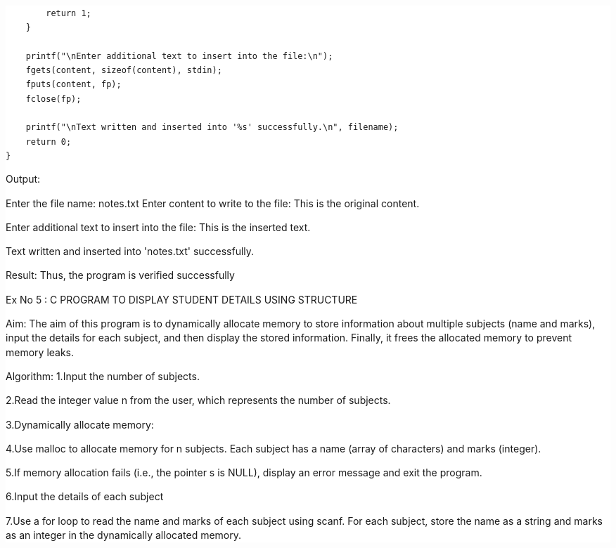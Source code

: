 ```
        return 1;
    }

    printf("\nEnter additional text to insert into the file:\n");
    fgets(content, sizeof(content), stdin);
    fputs(content, fp);
    fclose(fp);

    printf("\nText written and inserted into '%s' successfully.\n", filename);
    return 0;
}
```






Output:

Enter the file name: notes.txt
Enter content to write to the file:
This is the original content.

Enter additional text to insert into the file:
This is the inserted text.

Text written and inserted into 'notes.txt' successfully.







Result:
Thus, the program is verified successfully



Ex No 5 : C PROGRAM TO DISPLAY STUDENT DETAILS USING STRUCTURE

Aim:
The aim of this program is to dynamically allocate memory to store information about multiple subjects (name and marks), input the details for each subject, and then display the stored information. Finally, it frees the allocated memory to prevent memory leaks.

Algorithm:
1.Input the number of subjects.

2.Read the integer value n from the user, which represents the number of subjects.

3.Dynamically allocate memory:

4.Use malloc to allocate memory for n subjects. Each subject has a name (array of characters) and marks (integer).

5.If memory allocation fails (i.e., the pointer s is NULL), display an error message and exit the program.

6.Input the details of each subject

7.Use a for loop to read the name and marks of each subject using scanf. For each subject, store the name as a string and marks as an integer in the dynamically allocated memory.
